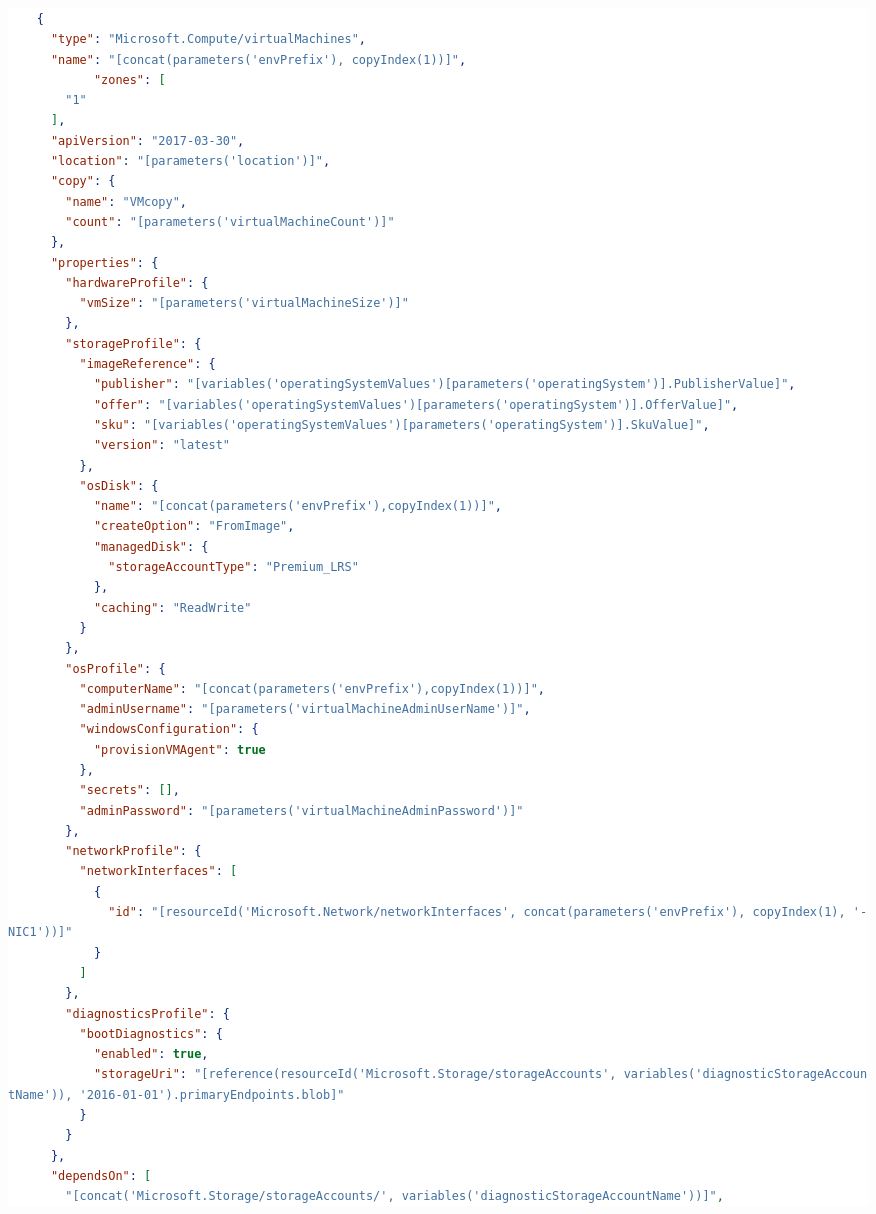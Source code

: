``` JSON
    {
      "type": "Microsoft.Compute/virtualMachines",
      "name": "[concat(parameters('envPrefix'), copyIndex(1))]",
            "zones": [
        "1"
      ],
      "apiVersion": "2017-03-30",
      "location": "[parameters('location')]",
      "copy": {
        "name": "VMcopy",
        "count": "[parameters('virtualMachineCount')]"
      },
      "properties": {
        "hardwareProfile": {
          "vmSize": "[parameters('virtualMachineSize')]"
        },
        "storageProfile": {
          "imageReference": {
            "publisher": "[variables('operatingSystemValues')[parameters('operatingSystem')].PublisherValue]",
            "offer": "[variables('operatingSystemValues')[parameters('operatingSystem')].OfferValue]",
            "sku": "[variables('operatingSystemValues')[parameters('operatingSystem')].SkuValue]",
            "version": "latest"
          },
          "osDisk": {
            "name": "[concat(parameters('envPrefix'),copyIndex(1))]",
            "createOption": "FromImage",
            "managedDisk": {
              "storageAccountType": "Premium_LRS"
            },
            "caching": "ReadWrite"
          }
        },
        "osProfile": {
          "computerName": "[concat(parameters('envPrefix'),copyIndex(1))]",
          "adminUsername": "[parameters('virtualMachineAdminUserName')]",
          "windowsConfiguration": {
            "provisionVMAgent": true
          },
          "secrets": [],
          "adminPassword": "[parameters('virtualMachineAdminPassword')]"
        },
        "networkProfile": {
          "networkInterfaces": [
            {
              "id": "[resourceId('Microsoft.Network/networkInterfaces', concat(parameters('envPrefix'), copyIndex(1), '-NIC1'))]"
            }
          ]
        },
        "diagnosticsProfile": {
          "bootDiagnostics": {
            "enabled": true,
            "storageUri": "[reference(resourceId('Microsoft.Storage/storageAccounts', variables('diagnosticStorageAccountName')), '2016-01-01').primaryEndpoints.blob]"
          }
        }
      },
      "dependsOn": [
        "[concat('Microsoft.Storage/storageAccounts/', variables('diagnosticStorageAccountName'))]",
```